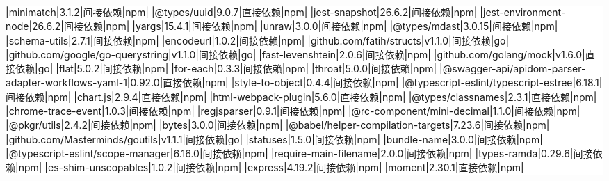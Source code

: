 |minimatch|3.1.2|间接依赖|npm|
|@types/uuid|9.0.7|直接依赖|npm|
|jest-snapshot|26.6.2|间接依赖|npm|
|jest-environment-node|26.6.2|间接依赖|npm|
|yargs|15.4.1|间接依赖|npm|
|unraw|3.0.0|间接依赖|npm|
|@types/mdast|3.0.15|间接依赖|npm|
|schema-utils|2.7.1|间接依赖|npm|
|encodeurl|1.0.2|间接依赖|npm|
|github.com/fatih/structs|v1.1.0|间接依赖|go|
|github.com/google/go-querystring|v1.1.0|间接依赖|go|
|fast-levenshtein|2.0.6|间接依赖|npm|
|github.com/golang/mock|v1.6.0|直接依赖|go|
|flat|5.0.2|间接依赖|npm|
|for-each|0.3.3|间接依赖|npm|
|throat|5.0.0|间接依赖|npm|
|@swagger-api/apidom-parser-adapter-workflows-yaml-1|0.92.0|直接依赖|npm|
|style-to-object|0.4.4|间接依赖|npm|
|@typescript-eslint/typescript-estree|6.18.1|间接依赖|npm|
|chart.js|2.9.4|直接依赖|npm|
|html-webpack-plugin|5.6.0|直接依赖|npm|
|@types/classnames|2.3.1|直接依赖|npm|
|chrome-trace-event|1.0.3|间接依赖|npm|
|regjsparser|0.9.1|间接依赖|npm|
|@rc-component/mini-decimal|1.1.0|间接依赖|npm|
|@pkgr/utils|2.4.2|间接依赖|npm|
|bytes|3.0.0|间接依赖|npm|
|@babel/helper-compilation-targets|7.23.6|间接依赖|npm|
|github.com/Masterminds/goutils|v1.1.1|间接依赖|go|
|statuses|1.5.0|间接依赖|npm|
|bundle-name|3.0.0|间接依赖|npm|
|@typescript-eslint/scope-manager|6.16.0|间接依赖|npm|
|require-main-filename|2.0.0|间接依赖|npm|
|types-ramda|0.29.6|间接依赖|npm|
|es-shim-unscopables|1.0.2|间接依赖|npm|
|express|4.19.2|间接依赖|npm|
|moment|2.30.1|直接依赖|npm|